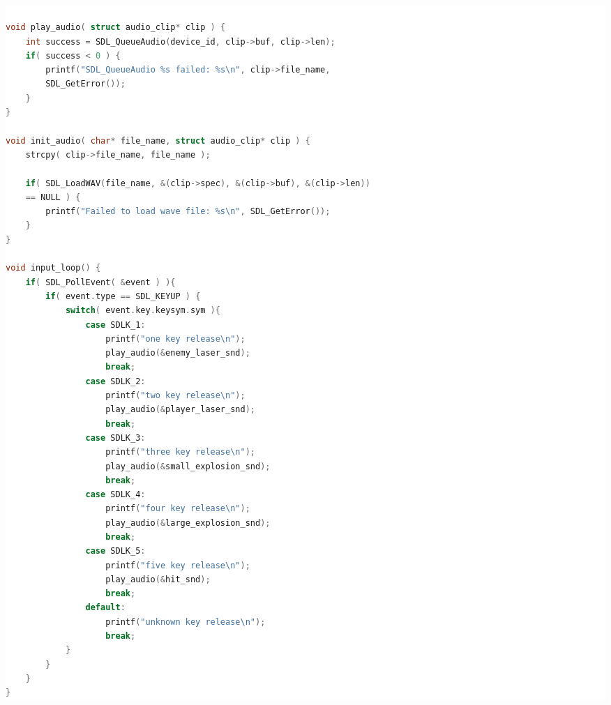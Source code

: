 ```cpp

void play_audio( struct audio_clip* clip ) {
    int success = SDL_QueueAudio(device_id, clip->buf, clip->len);
    if( success < 0 ) {
        printf("SDL_QueueAudio %s failed: %s\n", clip->file_name, 
        SDL_GetError());
    }
}

void init_audio( char* file_name, struct audio_clip* clip ) {
    strcpy( clip->file_name, file_name );

    if( SDL_LoadWAV(file_name, &(clip->spec), &(clip->buf), &(clip->len)) 
    == NULL ) {
        printf("Failed to load wave file: %s\n", SDL_GetError());
    }
}

void input_loop() {
    if( SDL_PollEvent( &event ) ){
        if( event.type == SDL_KEYUP ) {
            switch( event.key.keysym.sym ){
                case SDLK_1:
                    printf("one key release\n");
                    play_audio(&enemy_laser_snd);
                    break;
                case SDLK_2:
                    printf("two key release\n");
                    play_audio(&player_laser_snd);
                    break;
                case SDLK_3:
                    printf("three key release\n");
                    play_audio(&small_explosion_snd);
                    break;
                case SDLK_4:
                    printf("four key release\n");
                    play_audio(&large_explosion_snd);
                    break;
                case SDLK_5:
                    printf("five key release\n");
                    play_audio(&hit_snd);
                    break;
                default:
                    printf("unknown key release\n");
                    break;
            }
        }
    }
}
```
